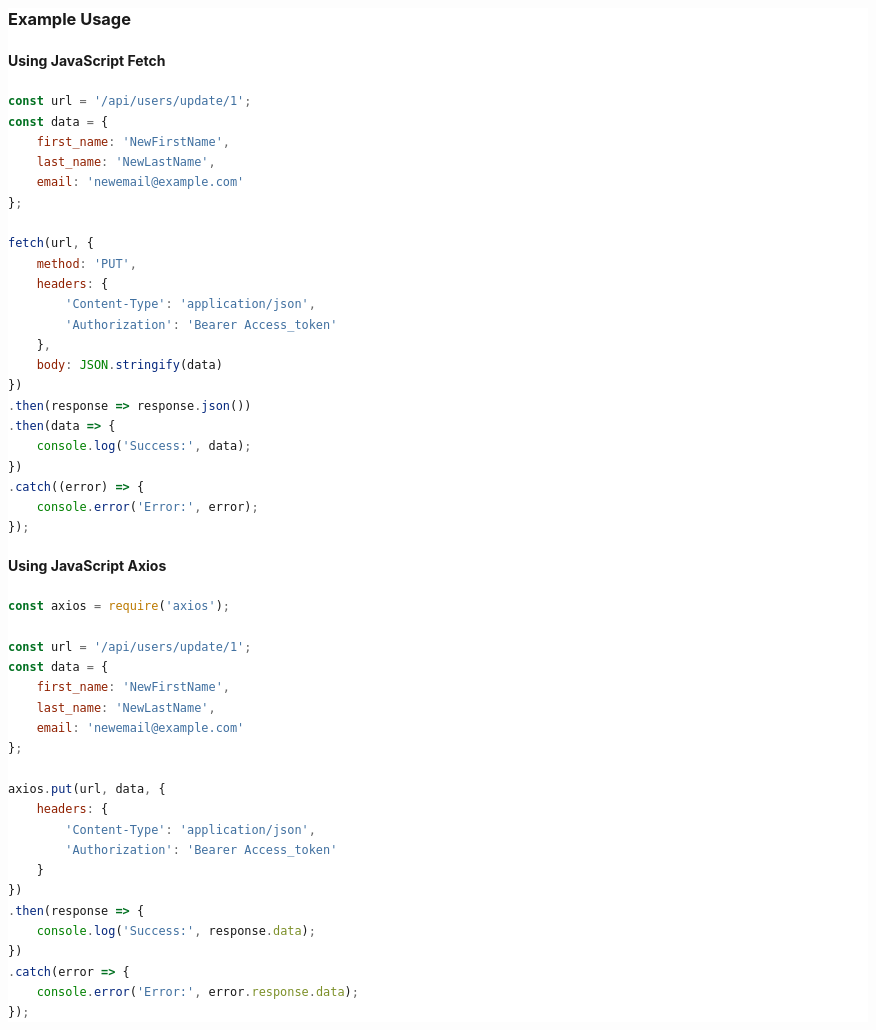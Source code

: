 ### Example Usage

#### Using JavaScript Fetch

```javascript
const url = '/api/users/update/1';
const data = {
    first_name: 'NewFirstName',
    last_name: 'NewLastName',
    email: 'newemail@example.com'
};

fetch(url, {
    method: 'PUT',
    headers: {
        'Content-Type': 'application/json',
        'Authorization': 'Bearer Access_token'
    },
    body: JSON.stringify(data)
})
.then(response => response.json())
.then(data => {
    console.log('Success:', data);
})
.catch((error) => {
    console.error('Error:', error);
});
```

#### Using JavaScript Axios

```javascript
const axios = require('axios');

const url = '/api/users/update/1';
const data = {
    first_name: 'NewFirstName',
    last_name: 'NewLastName',
    email: 'newemail@example.com'
};

axios.put(url, data, {
    headers: {
        'Content-Type': 'application/json',
        'Authorization': 'Bearer Access_token'
    }
})
.then(response => {
    console.log('Success:', response.data);
})
.catch(error => {
    console.error('Error:', error.response.data);
});
```
